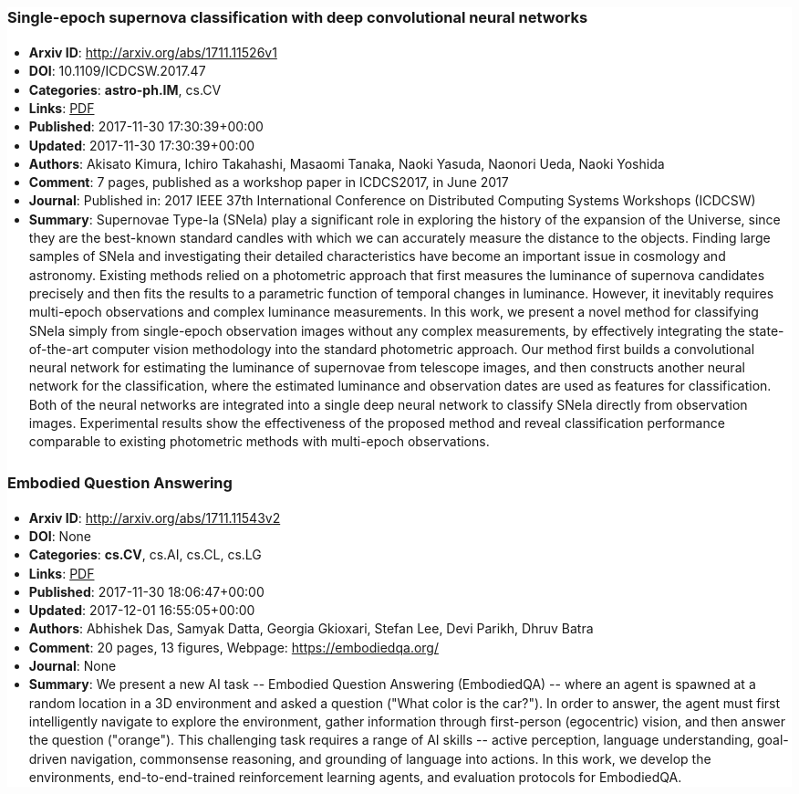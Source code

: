 

### Single-epoch supernova classification with deep convolutional neural networks
- **Arxiv ID**: http://arxiv.org/abs/1711.11526v1
- **DOI**: 10.1109/ICDCSW.2017.47
- **Categories**: **astro-ph.IM**, cs.CV
- **Links**: [PDF](http://arxiv.org/pdf/1711.11526v1)
- **Published**: 2017-11-30 17:30:39+00:00
- **Updated**: 2017-11-30 17:30:39+00:00
- **Authors**: Akisato Kimura, Ichiro Takahashi, Masaomi Tanaka, Naoki Yasuda, Naonori Ueda, Naoki Yoshida
- **Comment**: 7 pages, published as a workshop paper in ICDCS2017, in June 2017
- **Journal**: Published in: 2017 IEEE 37th International Conference on
  Distributed Computing Systems Workshops (ICDCSW)
- **Summary**: Supernovae Type-Ia (SNeIa) play a significant role in exploring the history of the expansion of the Universe, since they are the best-known standard candles with which we can accurately measure the distance to the objects. Finding large samples of SNeIa and investigating their detailed characteristics have become an important issue in cosmology and astronomy. Existing methods relied on a photometric approach that first measures the luminance of supernova candidates precisely and then fits the results to a parametric function of temporal changes in luminance. However, it inevitably requires multi-epoch observations and complex luminance measurements. In this work, we present a novel method for classifying SNeIa simply from single-epoch observation images without any complex measurements, by effectively integrating the state-of-the-art computer vision methodology into the standard photometric approach. Our method first builds a convolutional neural network for estimating the luminance of supernovae from telescope images, and then constructs another neural network for the classification, where the estimated luminance and observation dates are used as features for classification. Both of the neural networks are integrated into a single deep neural network to classify SNeIa directly from observation images. Experimental results show the effectiveness of the proposed method and reveal classification performance comparable to existing photometric methods with multi-epoch observations.



### Embodied Question Answering
- **Arxiv ID**: http://arxiv.org/abs/1711.11543v2
- **DOI**: None
- **Categories**: **cs.CV**, cs.AI, cs.CL, cs.LG
- **Links**: [PDF](http://arxiv.org/pdf/1711.11543v2)
- **Published**: 2017-11-30 18:06:47+00:00
- **Updated**: 2017-12-01 16:55:05+00:00
- **Authors**: Abhishek Das, Samyak Datta, Georgia Gkioxari, Stefan Lee, Devi Parikh, Dhruv Batra
- **Comment**: 20 pages, 13 figures, Webpage: https://embodiedqa.org/
- **Journal**: None
- **Summary**: We present a new AI task -- Embodied Question Answering (EmbodiedQA) -- where an agent is spawned at a random location in a 3D environment and asked a question ("What color is the car?"). In order to answer, the agent must first intelligently navigate to explore the environment, gather information through first-person (egocentric) vision, and then answer the question ("orange").   This challenging task requires a range of AI skills -- active perception, language understanding, goal-driven navigation, commonsense reasoning, and grounding of language into actions. In this work, we develop the environments, end-to-end-trained reinforcement learning agents, and evaluation protocols for EmbodiedQA.
